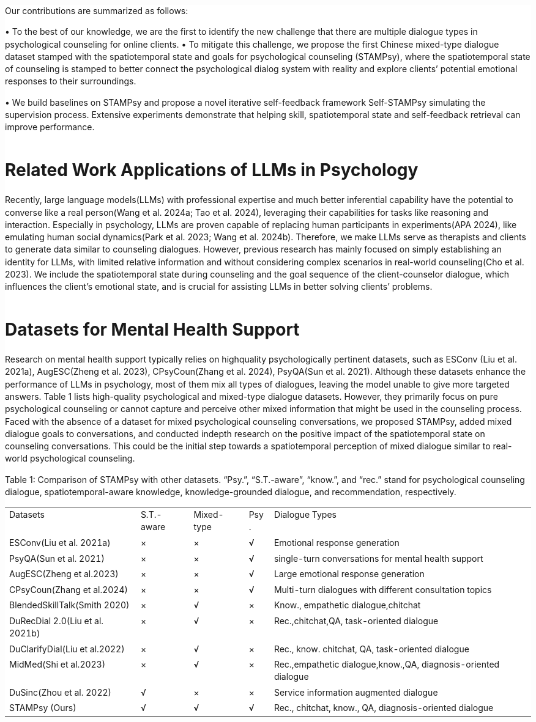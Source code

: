 Our contributions are summarized as follows:

• To the best of our knowledge, we are the first to identify the new challenge that there are multiple dialogue types in psychological counseling for online clients. • To mitigate this challenge, we propose the first Chinese mixed-type dialogue dataset stamped with the spatiotemporal state and goals for psychological counseling (STAMPsy), where the spatiotemporal state of counseling is stamped to better connect the psychological dialog system with reality and explore clients’ potential emotional responses to their surroundings.

• We build baselines on STAMPsy and propose a novel iterative self-feedback framework Self-STAMPsy simulating the supervision process. Extensive experiments demonstrate that helping skill, spatiotemporal state and self-feedback retrieval can improve performance.

# Related Work Applications of LLMs in Psychology

Recently, large language models(LLMs) with professional expertise and much better inferential capability have the potential to converse like a real person(Wang et al. 2024a; Tao et al. 2024), leveraging their capabilities for tasks like reasoning and interaction. Especially in psychology, LLMs are proven capable of replacing human participants in experiments(APA 2024), like emulating human social dynamics(Park et al. 2023; Wang et al. 2024b). Therefore, we make LLMs serve as therapists and clients to generate data similar to counseling dialogues. However, previous research has mainly focused on simply establishing an identity for LLMs, with limited relative information and without considering complex scenarios in real-world counseling(Cho et al. 2023). We include the spatiotemporal state during counseling and the goal sequence of the client-counselor dialogue, which influences the client’s emotional state, and is crucial for assisting LLMs in better solving clients’ problems.

# Datasets for Mental Health Support

Research on mental health support typically relies on highquality psychologically pertinent datasets, such as ESConv (Liu et al. 2021a), AugESC(Zheng et al. 2023), CPsyCoun(Zhang et al. 2024), PsyQA(Sun et al. 2021). Although these datasets enhance the performance of LLMs in psychology, most of them mix all types of dialogues, leaving the model unable to give more targeted answers. Table 1 lists high-quality psychological and mixed-type dialogue datasets. However, they primarily focus on pure psychological counseling or cannot capture and perceive other mixed information that might be used in the counseling process. Faced with the absence of a dataset for mixed psychological counseling conversations, we proposed STAMPsy, added mixed dialogue goals to conversations, and conducted indepth research on the positive impact of the spatiotemporal state on counseling conversations. This could be the initial step towards a spatiotemporal perception of mixed dialogue similar to real-world psychological counseling.

Table 1: Comparison of STAMPsy with other datasets. “Psy.”, “S.T.-aware”, “know.”, and “rec.” stand for psychological counseling dialogue, spatiotemporal-aware knowledge, knowledge-grounded dialogue, and recommendation, respectively.   

<html><body><table><tr><td>Datasets</td><td>S.T.-aware</td><td>Mixed-type</td><td>Psy.</td><td>Dialogue Types</td></tr><tr><td>ESConv(Liu et al. 2021a)</td><td>×</td><td>×</td><td>√</td><td>Emotional response generation</td></tr><tr><td>PsyQA(Sun et al. 2021)</td><td>×</td><td>×</td><td>√</td><td>single-turn conversations for mental health support</td></tr><tr><td>AugESC(Zheng et al.2023)</td><td>×</td><td>×</td><td>√</td><td>Large emotional response generation</td></tr><tr><td>CPsyCoun(Zhang et al.2024)</td><td>×</td><td>×</td><td>√</td><td>Multi-turn dialogues with different consultation topics</td></tr><tr><td>BlendedSkillTalk(Smith 2020)</td><td>×</td><td>√</td><td>×</td><td>Know., empathetic dialogue,chitchat</td></tr><tr><td>DuRecDial 2.0(Liu et al. 2021b)</td><td>×</td><td>√</td><td>×</td><td>Rec.,chitchat,QA, task-oriented dialogue</td></tr><tr><td>DuClarifyDial(Liu et al.2022)</td><td>×</td><td>√</td><td>×</td><td>Rec., know. chitchat, QA, task-oriented dialogue</td></tr><tr><td>MidMed(Shi et al.2023)</td><td>×</td><td>√</td><td>×</td><td>Rec.,empathetic dialogue,know.,QA, diagnosis-oriented dialogue</td></tr><tr><td>DuSinc(Zhou et al. 2022)</td><td>√</td><td>×</td><td>×</td><td>Service information augmented dialogue</td></tr><tr><td>STAMPsy (Ours)</td><td>√</td><td>√</td><td>√</td><td>Rec., chitchat, know., QA, diagnosis-oriented dialogue</td></tr></table></body></html>
